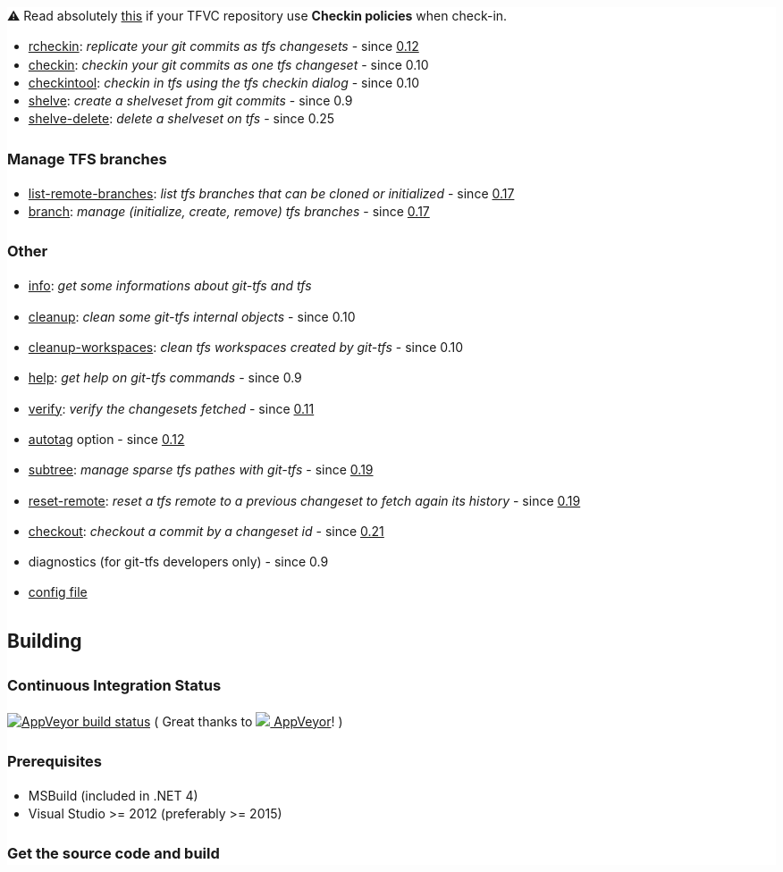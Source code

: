 ⚠ Read absolutely [this](doc/using-checkin-policies.md) if your TFVC repository use **Checkin policies** when check-in.

* [rcheckin](doc/commands/rcheckin.md): *replicate your git commits as tfs changesets* - since [0.12][v0.12]
* [checkin](doc/commands/checkin.md): *checkin your git commits as one tfs changeset* - since 0.10
* [checkintool](doc/commands/checkintool.md): *checkin in tfs using the tfs checkin dialog* - since 0.10
* [shelve](doc/commands/shelve.md): *create a shelveset from git commits* - since 0.9
* [shelve-delete](doc/commands/shelve-delete.md): *delete a shelveset on tfs* - since 0.25

### Manage TFS branches

* [list-remote-branches](doc/commands/list-remote-branches.md): *list tfs branches that can be cloned or initialized* - since [0.17](../../releases/tag/v0.17.0)
* [branch](doc/commands/branch.md): *manage (initialize, create, remove) tfs branches* - since [0.17](../../releases/tag/v0.17.0)

### Other

* [info](doc/commands/info.md): *get some informations about git-tfs and tfs*
* [cleanup](doc/commands/cleanup.md): *clean some git-tfs internal objects* - since 0.10
* [cleanup-workspaces](doc/commands/cleanup-workspaces.md): *clean tfs workspaces created by git-tfs* - since 0.10
* [help](doc/commands/help.md): *get help on git-tfs commands* - since 0.9
* [verify](doc/commands/verify.md): *verify the changesets fetched* - since [0.11][v0.11]
* [autotag](doc/config.md#per-tfs-remote) option - since [0.12][v0.12]
* [subtree](doc/commands/subtree.md): *manage sparse tfs pathes with git-tfs* - since [0.19](../../releases/tag/v0.19.0)
* [reset-remote](doc/commands/reset-remote.md): *reset a tfs remote to a previous changeset to fetch again its history* - since [0.19](../../releases/tag/v0.19.0)
* [checkout](doc/commands/checkout.md): *checkout a commit by a changeset id* - since [0.21](../../releases/tag/v0.21.0)
* diagnostics (for git-tfs developers only) - since 0.9

* [config file](doc/config.md)

## Building

### Continuous Integration Status

[![AppVeyor build status](https://ci.appveyor.com/api/projects/status/github/git-tfs/git-tfs)](https://ci.appveyor.com/project/pmiossec/git-tfs-v2qcm)
( Great thanks to [<img src="https://www.appveyor.com/assets/img/favicons/favicon.ico" height="20"> AppVeyor](http://www.appveyor.com/)! )

### Prerequisites

* MSBuild (included in .NET 4)
* Visual Studio >= 2012 (preferably >= 2015)

### Get the source code and build


[v0.11]: http://mattonrails.wordpress.com/2011/03/11/git-tfs-0-11-0-release-notes/ "0.11 Release notes"
[v0.12]: http://sparethought.wordpress.com/2011/08/10/git-tfs-bridge-v0-12-released/